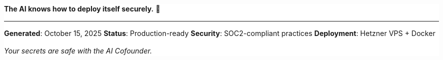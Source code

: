 **The AI knows how to deploy itself securely.** 🔐

---

**Generated**: October 15, 2025
**Status**: Production-ready
**Security**: SOC2-compliant practices
**Deployment**: Hetzner VPS + Docker

*Your secrets are safe with the AI Cofounder.*

